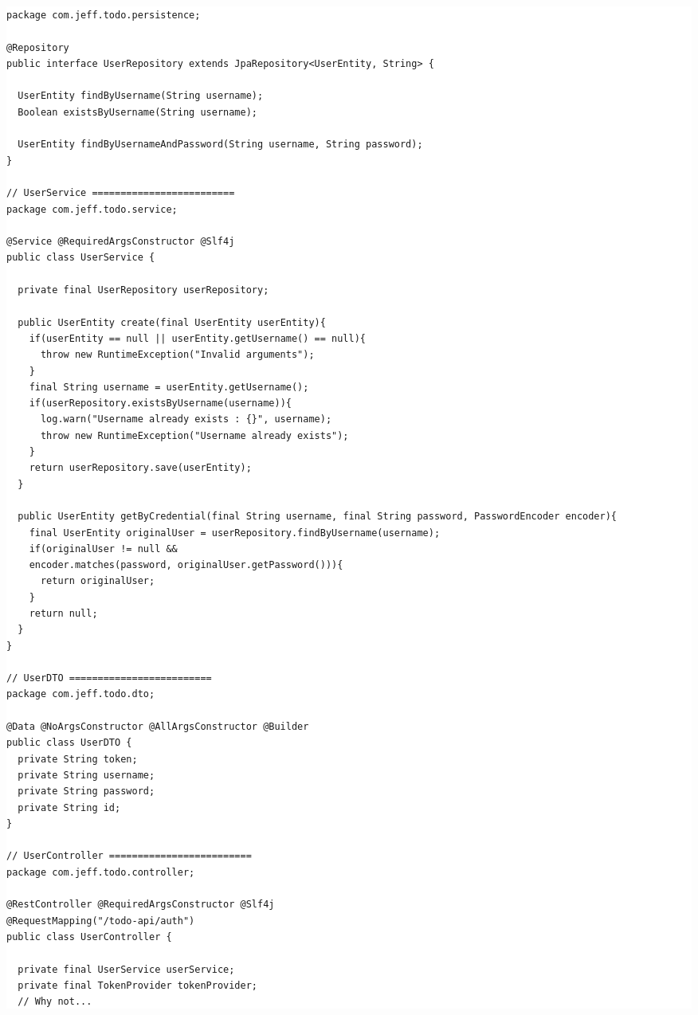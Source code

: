 ```agsl
package com.jeff.todo.persistence;

@Repository
public interface UserRepository extends JpaRepository<UserEntity, String> {

  UserEntity findByUsername(String username);
  Boolean existsByUsername(String username);

  UserEntity findByUsernameAndPassword(String username, String password);
}  

// UserService =========================    
package com.jeff.todo.service;

@Service @RequiredArgsConstructor @Slf4j
public class UserService {

  private final UserRepository userRepository;

  public UserEntity create(final UserEntity userEntity){
    if(userEntity == null || userEntity.getUsername() == null){
      throw new RuntimeException("Invalid arguments");
    }
    final String username = userEntity.getUsername();
    if(userRepository.existsByUsername(username)){
      log.warn("Username already exists : {}", username);
      throw new RuntimeException("Username already exists");
    }
    return userRepository.save(userEntity);
  }

  public UserEntity getByCredential(final String username, final String password, PasswordEncoder encoder){
    final UserEntity originalUser = userRepository.findByUsername(username);
    if(originalUser != null &&
    encoder.matches(password, originalUser.getPassword())){
      return originalUser;
    }
    return null;
  }
}

// UserDTO =========================   
package com.jeff.todo.dto;

@Data @NoArgsConstructor @AllArgsConstructor @Builder
public class UserDTO {
  private String token;
  private String username;
  private String password;
  private String id;
}

// UserController =========================  
package com.jeff.todo.controller;

@RestController @RequiredArgsConstructor @Slf4j
@RequestMapping("/todo-api/auth")
public class UserController {

  private final UserService userService;
  private final TokenProvider tokenProvider;
  // Why not...
```